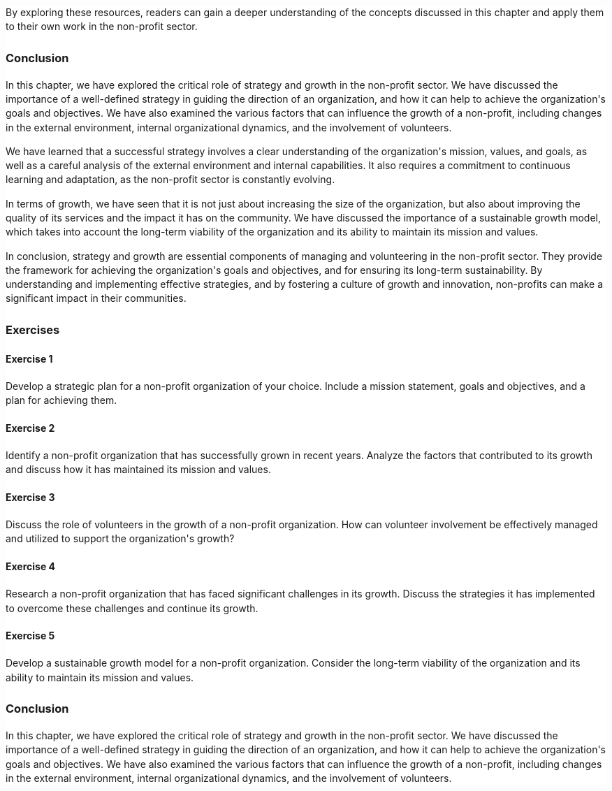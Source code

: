 By exploring these resources, readers can gain a deeper understanding of the concepts discussed in this chapter and apply them to their own work in the non-profit sector.

### Conclusion

In this chapter, we have explored the critical role of strategy and growth in the non-profit sector. We have discussed the importance of a well-defined strategy in guiding the direction of an organization, and how it can help to achieve the organization's goals and objectives. We have also examined the various factors that can influence the growth of a non-profit, including changes in the external environment, internal organizational dynamics, and the involvement of volunteers.

We have learned that a successful strategy involves a clear understanding of the organization's mission, values, and goals, as well as a careful analysis of the external environment and internal capabilities. It also requires a commitment to continuous learning and adaptation, as the non-profit sector is constantly evolving.

In terms of growth, we have seen that it is not just about increasing the size of the organization, but also about improving the quality of its services and the impact it has on the community. We have discussed the importance of a sustainable growth model, which takes into account the long-term viability of the organization and its ability to maintain its mission and values.

In conclusion, strategy and growth are essential components of managing and volunteering in the non-profit sector. They provide the framework for achieving the organization's goals and objectives, and for ensuring its long-term sustainability. By understanding and implementing effective strategies, and by fostering a culture of growth and innovation, non-profits can make a significant impact in their communities.

### Exercises

#### Exercise 1
Develop a strategic plan for a non-profit organization of your choice. Include a mission statement, goals and objectives, and a plan for achieving them.

#### Exercise 2
Identify a non-profit organization that has successfully grown in recent years. Analyze the factors that contributed to its growth and discuss how it has maintained its mission and values.

#### Exercise 3
Discuss the role of volunteers in the growth of a non-profit organization. How can volunteer involvement be effectively managed and utilized to support the organization's growth?

#### Exercise 4
Research a non-profit organization that has faced significant challenges in its growth. Discuss the strategies it has implemented to overcome these challenges and continue its growth.

#### Exercise 5
Develop a sustainable growth model for a non-profit organization. Consider the long-term viability of the organization and its ability to maintain its mission and values.

### Conclusion

In this chapter, we have explored the critical role of strategy and growth in the non-profit sector. We have discussed the importance of a well-defined strategy in guiding the direction of an organization, and how it can help to achieve the organization's goals and objectives. We have also examined the various factors that can influence the growth of a non-profit, including changes in the external environment, internal organizational dynamics, and the involvement of volunteers.
